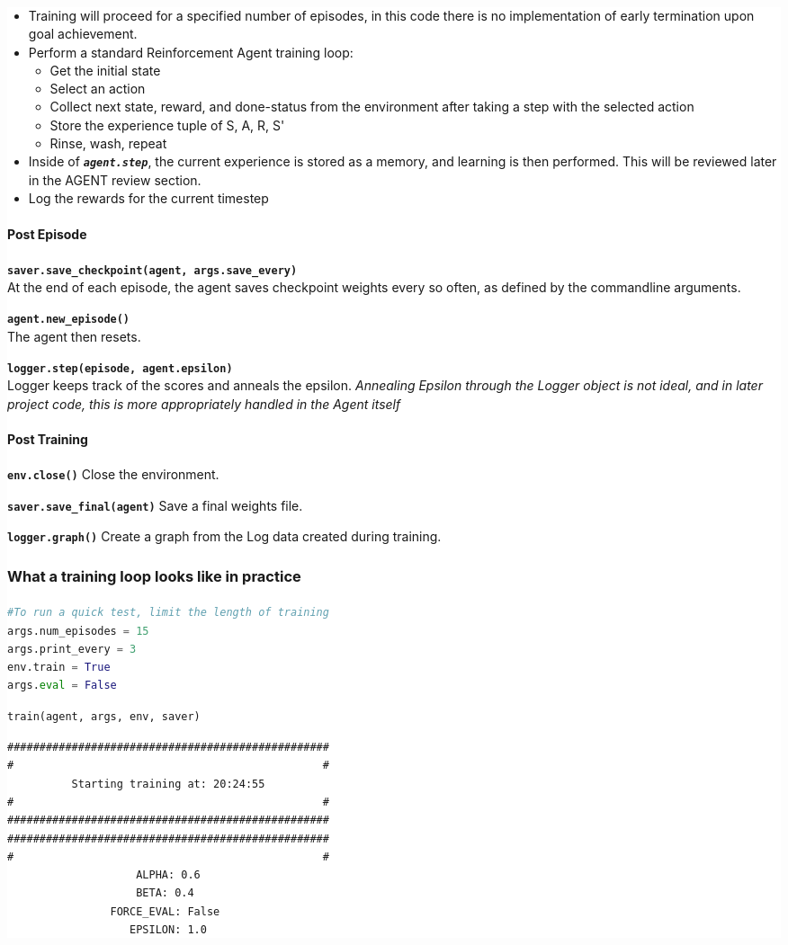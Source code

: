 * Training will proceed for a specified number of episodes, in this code there is no implementation of early termination upon goal achievement.
* Perform a standard Reinforcement Agent training loop:
    * Get the initial state
    * Select an action
    * Collect next state, reward, and done-status from the environment after taking a step with the selected action
    * Store the experience tuple of S, A, R, S'
    * Rinse, wash, repeat
* Inside of _**`agent.step`**_, the current experience is stored as a memory, and learning is then performed. This will be reviewed later in the AGENT review section.
* Log the rewards for the current timestep

#### Post Episode

**`saver.save_checkpoint(agent, args.save_every)`**  
At the end of each episode, the agent saves checkpoint weights every so often, as defined by the commandline arguments.

**`agent.new_episode()`**  
The agent then resets.

**`logger.step(episode, agent.epsilon)`**  
Logger keeps track of the scores and anneals the epsilon. *Annealing Epsilon through the Logger object is not ideal, and in later project code, this is more appropriately handled in the Agent itself*

#### Post Training

**`env.close()`**
Close the environment.

**`saver.save_final(agent)`**
Save a final weights file.

**`logger.graph()`**
Create a graph from the Log data created during training.

### What a training loop looks like in practice


```python
#To run a quick test, limit the length of training
args.num_episodes = 15
args.print_every = 3
env.train = True
args.eval = False
```


```python
train(agent, args, env, saver)
```

    ##################################################
    #                                                #
              Starting training at: 20:24:55          
    #                                                #
    ##################################################
    ##################################################
    #                                                #
                        ALPHA: 0.6                    
                        BETA: 0.4                     
                    FORCE_EVAL: False                 
                       EPSILON: 1.0                   